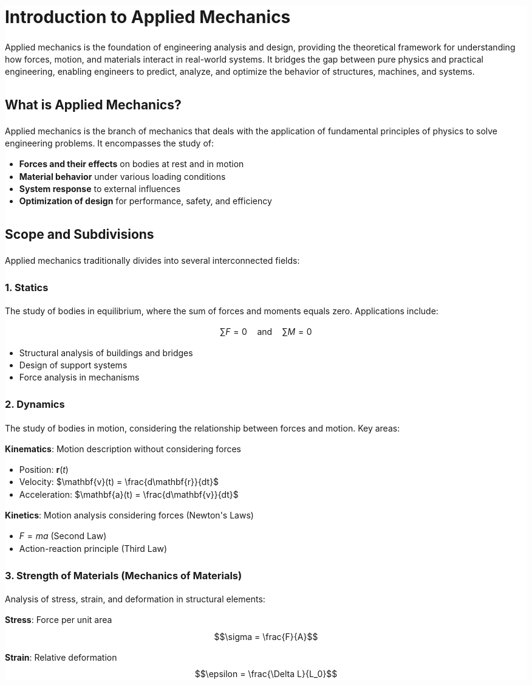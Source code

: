# Introduction to Applied Mechanics

Applied mechanics is the foundation of engineering analysis and design, providing the theoretical framework for understanding how forces, motion, and materials interact in real-world systems. It bridges the gap between pure physics and practical engineering, enabling engineers to predict, analyze, and optimize the behavior of structures, machines, and systems.

## What is Applied Mechanics?

Applied mechanics is the branch of mechanics that deals with the application of fundamental principles of physics to solve engineering problems. It encompasses the study of:

- **Forces and their effects** on bodies at rest and in motion
- **Material behavior** under various loading conditions
- **System response** to external influences
- **Optimization of design** for performance, safety, and efficiency

## Scope and Subdivisions

Applied mechanics traditionally divides into several interconnected fields:

### 1. Statics
The study of bodies in equilibrium, where the sum of forces and moments equals zero. Applications include:

$$\sum F = 0 \quad \text{and} \quad \sum M = 0$$

- Structural analysis of buildings and bridges
- Design of support systems
- Force analysis in mechanisms

### 2. Dynamics
The study of bodies in motion, considering the relationship between forces and motion. Key areas:

**Kinematics**: Motion description without considering forces
- Position: $\mathbf{r}(t)$
- Velocity: $\mathbf{v}(t) = \frac{d\mathbf{r}}{dt}$
- Acceleration: $\mathbf{a}(t) = \frac{d\mathbf{v}}{dt}$

**Kinetics**: Motion analysis considering forces (Newton's Laws)
- $F = ma$ (Second Law)
- Action-reaction principle (Third Law)

### 3. Strength of Materials (Mechanics of Materials)
Analysis of stress, strain, and deformation in structural elements:

**Stress**: Force per unit area
$$\sigma = \frac{F}{A}$$

**Strain**: Relative deformation
$$\epsilon = \frac{\Delta L}{L_0}$$

